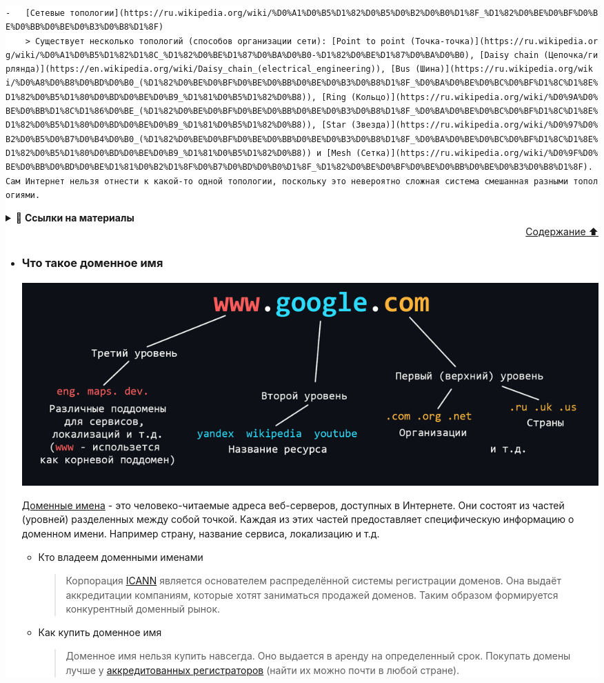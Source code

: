     -   [Сетевые топологии](https://ru.wikipedia.org/wiki/%D0%A1%D0%B5%D1%82%D0%B5%D0%B2%D0%B0%D1%8F_%D1%82%D0%BE%D0%BF%D0%BE%D0%BB%D0%BE%D0%B3%D0%B8%D1%8F)
        > Существует несколько топологий (способов организации сети): [Point to point (Точка-точка)](https://ru.wikipedia.org/wiki/%D0%A1%D0%B5%D1%82%D1%8C_%D1%82%D0%BE%D1%87%D0%BA%D0%B0-%D1%82%D0%BE%D1%87%D0%BA%D0%B0), [Daisy chain (Цепочка/гирлянда)](https://en.wikipedia.org/wiki/Daisy_chain_(electrical_engineering)), [Bus (Шина)](https://ru.wikipedia.org/wiki/%D0%A8%D0%B8%D0%BD%D0%B0_(%D1%82%D0%BE%D0%BF%D0%BE%D0%BB%D0%BE%D0%B3%D0%B8%D1%8F_%D0%BA%D0%BE%D0%BC%D0%BF%D1%8C%D1%8E%D1%82%D0%B5%D1%80%D0%BD%D0%BE%D0%B9_%D1%81%D0%B5%D1%82%D0%B8)), [Ring (Кольцо)](https://ru.wikipedia.org/wiki/%D0%9A%D0%BE%D0%BB%D1%8C%D1%86%D0%BE_(%D1%82%D0%BE%D0%BF%D0%BE%D0%BB%D0%BE%D0%B3%D0%B8%D1%8F_%D0%BA%D0%BE%D0%BC%D0%BF%D1%8C%D1%8E%D1%82%D0%B5%D1%80%D0%BD%D0%BE%D0%B9_%D1%81%D0%B5%D1%82%D0%B8)), [Star (Звезда)](https://ru.wikipedia.org/wiki/%D0%97%D0%B2%D0%B5%D0%B7%D0%B4%D0%B0_(%D1%82%D0%BE%D0%BF%D0%BE%D0%BB%D0%BE%D0%B3%D0%B8%D1%8F_%D0%BA%D0%BE%D0%BC%D0%BF%D1%8C%D1%8E%D1%82%D0%B5%D1%80%D0%BD%D0%BE%D0%B9_%D1%81%D0%B5%D1%82%D0%B8)) и [Mesh (Сетка)](https://ru.wikipedia.org/wiki/%D0%9F%D0%BE%D0%BB%D0%BD%D0%BE%D1%81%D0%B2%D1%8F%D0%B7%D0%BD%D0%B0%D1%8F_%D1%82%D0%BE%D0%BF%D0%BE%D0%BB%D0%BE%D0%B3%D0%B8%D1%8F). Сам Интернет нельзя отнести к какой-то одной топологии, поскольку это невероятно сложная система смешанная разными топологиями.

<details><summary>🔗 <b>Ссылки на материалы</b></summary></details>

<div align="right"><a href="#top">Содержание ⬆️</a></div>

-   ### Что такое доменное имя

    <p align="center"><img src="./files/network-internet/Domain.png" alt="Domain"/></p>

    [Доменные имена](https://ru.wikipedia.org/wiki/%D0%94%D0%BE%D0%BC%D0%B5%D0%BD%D0%BD%D0%BE%D0%B5_%D0%B8%D0%BC%D1%8F) - это человеко-читаемые адреса веб-серверов, доступных в Интернете. Они состоят из частей (уровней) разделенных между собой точкой. Каждая из этих частей предоставляет специфическую информацию о доменном имени. Например страну, название сервиса, локализацию и т.д.

    -   Кто владеем доменными именами
        > Корпорация [ICANN](https://ru.wikipedia.org/wiki/ICANN) является основателем распределённой системы регистрации доменов. Она выдаёт аккредитации компаниям, которые хотят заниматься продажей доменов. Таким образом формируется конкурентный доменный рынок. 
    -   Как купить доменное имя
        > Доменное имя нельзя купить навсегда. Оно выдается в аренду на определенный срок. Покупать домены лучше у [аккредитованных регистраторов](https://www.icann.org/en/accredited-registrars?filter-letter=a&sort-direction=asc&sort-param=name&page=1) (найти их можно почти в любой стране).
